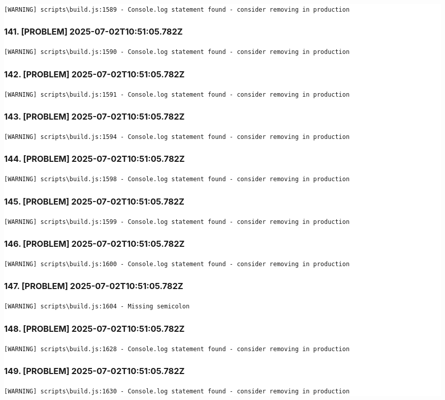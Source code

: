 ```
[WARNING] scripts\build.js:1589 - Console.log statement found - consider removing in production
```

### 141. [PROBLEM] 2025-07-02T10:51:05.782Z

```
[WARNING] scripts\build.js:1590 - Console.log statement found - consider removing in production
```

### 142. [PROBLEM] 2025-07-02T10:51:05.782Z

```
[WARNING] scripts\build.js:1591 - Console.log statement found - consider removing in production
```

### 143. [PROBLEM] 2025-07-02T10:51:05.782Z

```
[WARNING] scripts\build.js:1594 - Console.log statement found - consider removing in production
```

### 144. [PROBLEM] 2025-07-02T10:51:05.782Z

```
[WARNING] scripts\build.js:1598 - Console.log statement found - consider removing in production
```

### 145. [PROBLEM] 2025-07-02T10:51:05.782Z

```
[WARNING] scripts\build.js:1599 - Console.log statement found - consider removing in production
```

### 146. [PROBLEM] 2025-07-02T10:51:05.782Z

```
[WARNING] scripts\build.js:1600 - Console.log statement found - consider removing in production
```

### 147. [PROBLEM] 2025-07-02T10:51:05.782Z

```
[WARNING] scripts\build.js:1604 - Missing semicolon
```

### 148. [PROBLEM] 2025-07-02T10:51:05.782Z

```
[WARNING] scripts\build.js:1628 - Console.log statement found - consider removing in production
```

### 149. [PROBLEM] 2025-07-02T10:51:05.782Z

```
[WARNING] scripts\build.js:1630 - Console.log statement found - consider removing in production
```
